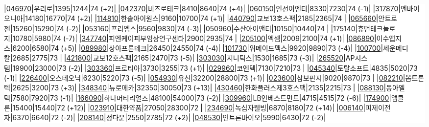 |[046970](https://finance.daum.net/quotes/A046970)|우리로|1395|1244|74 (+2)|
|[042370](https://finance.daum.net/quotes/A042370)|비츠로테크|8410|8640|74 (+4)|
|[060150](https://finance.daum.net/quotes/A060150)|인선이엔티|8330|7230|74 (-1)|
|[317870](https://finance.daum.net/quotes/A317870)|엔바이오니아|14180|16770|74 (+2)|
|[114810](https://finance.daum.net/quotes/A114810)|한솔아이원스|9160|10700|74 (+1)|
|[440790](https://finance.daum.net/quotes/A440790)|교보13호스팩|2185|2365|74 |
|[065660](https://finance.daum.net/quotes/A065660)|안트로젠|15260|15290|74 (-2)|
|[053160](https://finance.daum.net/quotes/A053160)|프리엠스|9560|9830|74 (-3)|
|[050960](https://finance.daum.net/quotes/A050960)|수산아이앤티|10150|10440|74 |
|[175140](https://finance.daum.net/quotes/A175140)|휴먼테크놀로지|10780|5980|74 (-7)|
|[347740](https://finance.daum.net/quotes/A347740)|피엔케이피부임상연구센타|2900|2935|74 |
|[205100](https://finance.daum.net/quotes/A205100)|엑셈|2009|2100|74 (+1)|
|[086890](https://finance.daum.net/quotes/A086890)|이수앱지스|6200|6580|74 (+5)|
|[089980](https://finance.daum.net/quotes/A089980)|상아프론테크|26450|24550|74 (-4)|
|[101730](https://finance.daum.net/quotes/A101730)|위메이드맥스|9920|9890|73 (-4)|
|[100700](https://finance.daum.net/quotes/A100700)|세운메디칼|2685|2775|73 |
|[421800](https://finance.daum.net/quotes/A421800)|교보12호스팩|2165|2470|73 (-5)|
|[303030](https://finance.daum.net/quotes/A303030)|지니틱스|1530|1685|73 (-3)|
|[265520](https://finance.daum.net/quotes/A265520)|AP시스템|19900|23000|73 (-2)|
|[303360](https://finance.daum.net/quotes/A303360)|프로티아|3730|3255|73 (+1)|
|[029960](https://finance.daum.net/quotes/A029960)|코엔텍|7130|7210|73 |
|[045340](https://finance.daum.net/quotes/A045340)|토탈소프트|4835|5020|73 (-1)|
|[226400](https://finance.daum.net/quotes/A226400)|오스테오닉|6230|5220|73 (-5)|
|[054930](https://finance.daum.net/quotes/A054930)|유신|32200|28800|73 (+1)|
|[023600](https://finance.daum.net/quotes/A023600)|삼보판지|9020|9870|73 |
|[082210](https://finance.daum.net/quotes/A082210)|옵트론텍|2625|3200|73 (+3)|
|[348340](https://finance.daum.net/quotes/A348340)|뉴로메카|32350|30050|73 (+13)|
|[430460](https://finance.daum.net/quotes/A430460)|한화플러스제3호스팩|2135|2215|73 |
|[088130](https://finance.daum.net/quotes/A088130)|동아엘텍|7580|7920|73 (-1)|
|[166090](https://finance.daum.net/quotes/A166090)|하나머티리얼즈|48100|54000|73 (-2)|
|[309960](https://finance.daum.net/quotes/A309960)|LB인베스트먼트|4715|4515|72 (-6)|
|[174900](https://finance.daum.net/quotes/A174900)|앱클론|15400|15440|72 (+12)|
|[023910](https://finance.daum.net/quotes/A023910)|대한약품|27050|28300|72 |
|[234690](https://finance.daum.net/quotes/A234690)|녹십자웰빙|6870|8180|72 (+14)|
|[006140](https://finance.daum.net/quotes/A006140)|피제이전자|6370|6640|72 (-2)|
|[208140](https://finance.daum.net/quotes/A208140)|정다운|2550|2785|72 (+2)|
|[048530](https://finance.daum.net/quotes/A048530)|인트론바이오|5990|6430|72 (-2)|